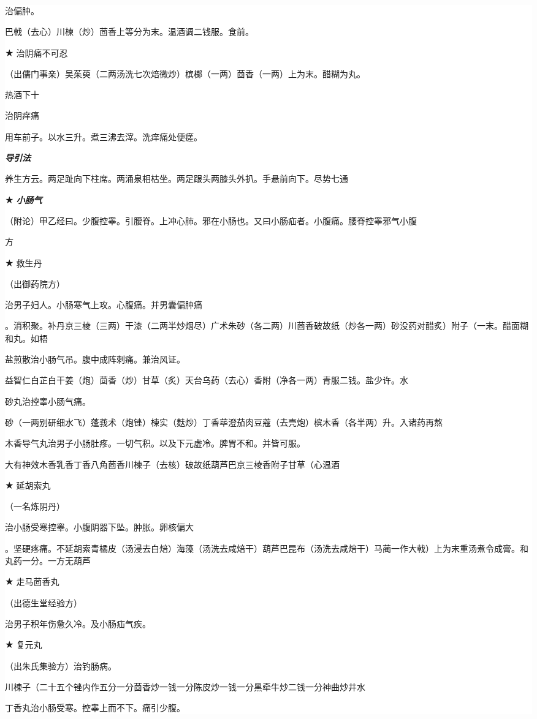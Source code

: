 治偏肿。  

巴戟（去心）川楝（炒）茴香上等分为末。温酒调二钱服。食前。  

★ 治阴痛不可忍  

（出儒门事亲）吴茱萸（二两汤洗七次焙微炒）槟榔（一两）茴香（一两）上为末。醋糊为丸。  

热酒下十  

治阴痒痛  

用车前子。以水三升。煮三沸去滓。洗痒痛处便瘥。  

***导引法***  

养生方云。两足趾向下柱席。两涌泉相枯坐。两足跟头两膝头外扒。手悬前向下。尽势七通  

★ ***小肠气***  

（附论）甲乙经曰。少腹控睾。引腰脊。上冲心肺。邪在小肠也。又曰小肠疝者。小腹痛。腰脊控睾邪气小腹  

方  

★ 救生丹  

（出御药院方）  

治男子妇人。小肠寒气上攻。心腹痛。并男囊偏肿痛  

。消积聚。补丹京三棱（三两）干漆（二两半炒烟尽）广术朱砂（各二两）川茴香破故纸（炒各一两）砂没药对醋炙）附子（一末。醋面糊和丸。如梧  

盐煎散治小肠气吊。腹中成阵刺痛。兼治风证。  

益智仁白芷白干姜（炮）茴香（炒）甘草（炙）天台乌药（去心）香附（净各一两）青服二钱。盐少许。水  

砂丸治控睾小肠气痛。  

砂（一两别研细水飞）蓬莪术（炮锉）楝实（麸炒）丁香荜澄茄肉豆蔻（去壳炮）槟木香（各半两）升。入诸药再熬  

木香导气丸治男子小肠肚疼。一切气积。以及下元虚冷。脾胃不和。并皆可服。  

大有神效木香乳香丁香八角茴香川楝子（去核）破故纸葫芦巴京三棱香附子甘草（心温酒  

★ 延胡索丸  

（一名炼阴丹）  

治小肠受寒控睾。小腹阴器下坠。肿胀。卵核偏大  

。坚硬疼痛。不延胡索青橘皮（汤浸去白焙）海藻（汤洗去咸焙干）葫芦巴昆布（汤洗去咸焙干）马蔺一作大戟）上为末重汤煮令成膏。和丸药一分。一方无葫芦  

★ 走马茴香丸  

（出德生堂经验方）  

治男子积年伤惫久冷。及小肠疝气疾。  

★ 复元丸  

（出朱氏集验方）治钓肠病。  

川楝子（二十五个锉内作五分一分茴香炒一钱一分陈皮炒一钱一分黑牵牛炒二钱一分神曲炒井水  

丁香丸治小肠受寒。控睾上而不下。痛引少腹。  

